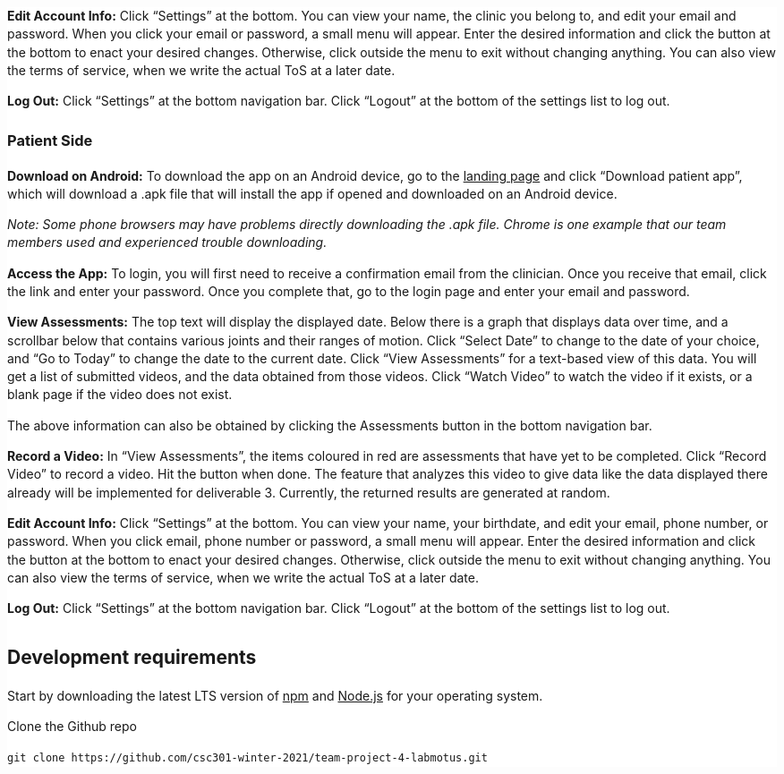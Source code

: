 **Edit Account Info:** Click “Settings” at the bottom. You can view your name, the clinic you belong to, and edit your email and password. When you click your email or password, a small menu will appear. Enter the desired information and click the button at the bottom to enact your desired changes. Otherwise, click outside the menu to exit without changing anything. You can also view the terms of service, when we write the actual ToS at a later date. 

**Log Out:** Click “Settings” at the bottom navigation bar. Click “Logout” at the bottom of the settings list to log out.

### Patient Side

**Download on Android:** To download the app on an Android device, go to the [landing page](http://labmotus-clinician.s3-website-us-east-1.amazonaws.com/) and click “Download patient app”, which will download a .apk file that will install the app if opened and downloaded on an Android device.

*Note: Some phone browsers may have problems directly downloading the .apk file. Chrome is one example that our team members used and experienced trouble downloading.* 

**Access the App:** To login, you will first need to receive a confirmation email from the clinician. Once you receive that email, click the link and enter your password. Once you complete that, go to the login page and enter your email and password.

**View Assessments:** The top text will display the displayed date. Below there is a graph that displays data over time, and a scrollbar below that contains various joints and their ranges of motion. Click “Select Date” to change to the date of your choice, and “Go to Today” to change the date to the current date. Click “View Assessments” for a text-based view of this data. You will get a list of submitted videos, and the data obtained from those videos. Click “Watch Video” to watch the video if it exists, or a blank page if the video does not exist.

The above information can also be obtained by clicking the Assessments button in the bottom navigation bar.

**Record a Video:** In “View Assessments”, the items coloured in red are assessments that have yet to be completed. Click “Record Video” to record a video. Hit the button when done. The feature that analyzes this video to give data like the data displayed there already will be implemented for deliverable 3. Currently, the returned results are generated at random.

**Edit Account Info:** Click “Settings” at the bottom. You can view your name, your birthdate, and edit your email, phone number, or password. When you click email, phone number or password, a small menu will appear. Enter the desired information and click the button at the bottom to enact your desired changes. Otherwise, click outside the menu to exit without changing anything. You can also view the terms of service, when we write the actual ToS at a later date. 

**Log Out:** Click “Settings” at the bottom navigation bar. Click “Logout” at the bottom of the settings list to log out.


 ## Development requirements
Start by downloading the latest LTS version of [npm](https://www.npmjs.com/get-npm) and [Node.js](https://nodejs.org/en/) for your operating system.

Clone the Github repo

```
git clone https://github.com/csc301-winter-2021/team-project-4-labmotus.git
```
